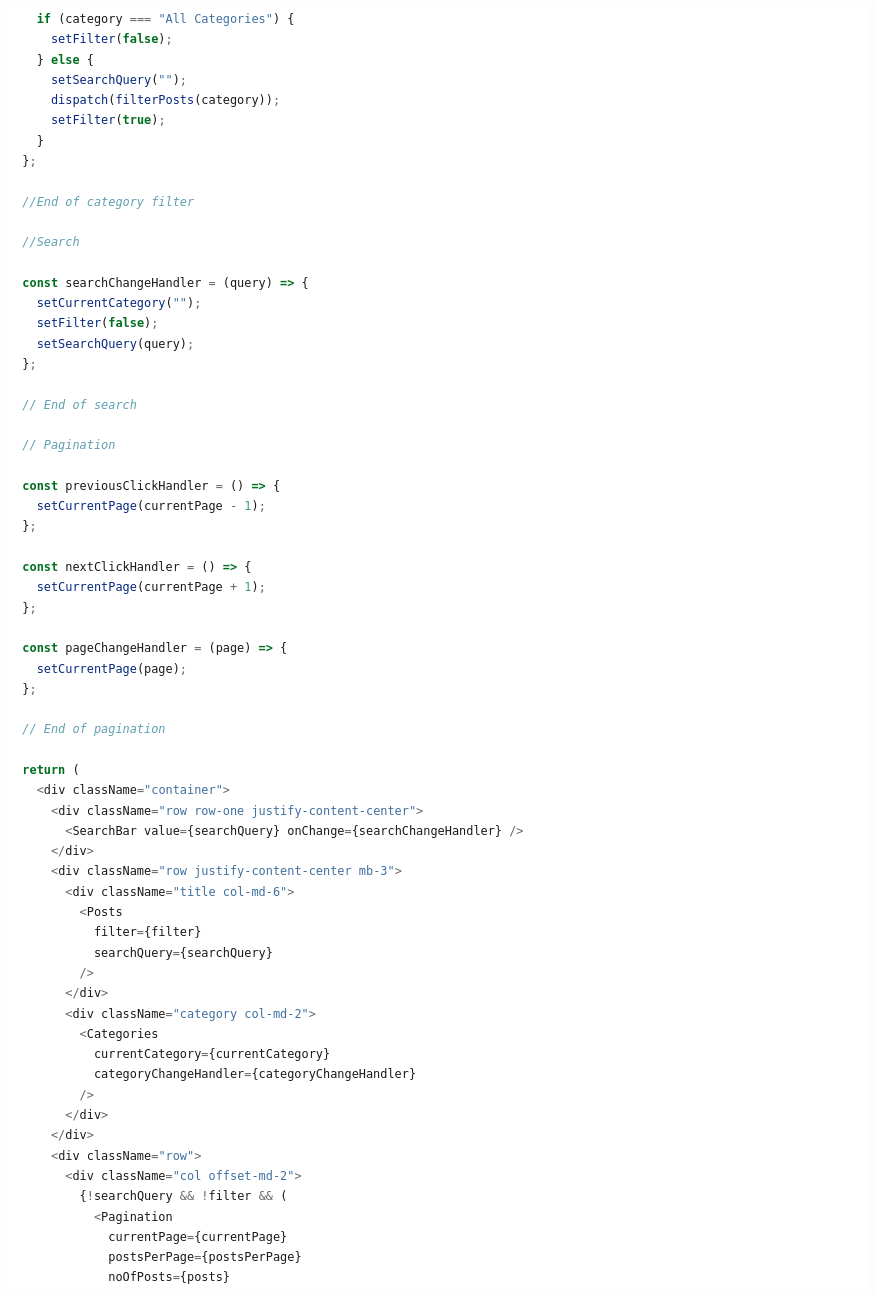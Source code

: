 ```jsx:title=src/App.js {numberLines, 7-7, 15-16, 23-23, 45-59, 80-93}
    if (category === "All Categories") {
      setFilter(false);
    } else {
      setSearchQuery("");
      dispatch(filterPosts(category));
      setFilter(true);
    }
  };

  //End of category filter

  //Search

  const searchChangeHandler = (query) => {
    setCurrentCategory("");
    setFilter(false);
    setSearchQuery(query);
  };

  // End of search

  // Pagination

  const previousClickHandler = () => {
    setCurrentPage(currentPage - 1);
  };

  const nextClickHandler = () => {
    setCurrentPage(currentPage + 1);
  };

  const pageChangeHandler = (page) => {
    setCurrentPage(page);
  };

  // End of pagination

  return (
    <div className="container">
      <div className="row row-one justify-content-center">
        <SearchBar value={searchQuery} onChange={searchChangeHandler} />
      </div>
      <div className="row justify-content-center mb-3">
        <div className="title col-md-6">
          <Posts
            filter={filter}
            searchQuery={searchQuery}
          />
        </div>
        <div className="category col-md-2">
          <Categories
            currentCategory={currentCategory}
            categoryChangeHandler={categoryChangeHandler}
          />
        </div>
      </div>
      <div className="row">
        <div className="col offset-md-2">
          {!searchQuery && !filter && (
            <Pagination
              currentPage={currentPage}
              postsPerPage={postsPerPage}
              noOfPosts={posts}
```